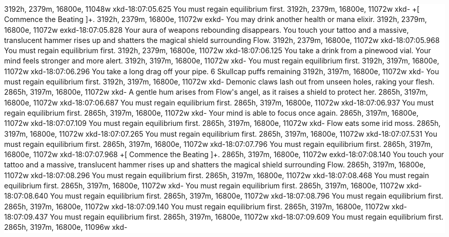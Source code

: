 3192h, 2379m, 16800e, 11048w xkd-18:07:05.625
You must regain equilibrium first.
3192h, 2379m, 16800e, 11072w xkd-
 +[ Commence the Beating ]+.
3192h, 2379m, 16800e, 11072w exkd-
You may drink another health or mana elixir.
3192h, 2379m, 16800e, 11072w exkd-18:07:05.828
Your aura of weapons rebounding disappears.
You touch your tattoo and a massive, translucent hammer rises up and shatters the magical shield surrounding Flow.
3192h, 2379m, 16800e, 11072w xkd-18:07:05.968
You must regain equilibrium first.
3192h, 2379m, 16800e, 11072w xkd-18:07:06.125
You take a drink from a pinewood vial.
Your mind feels stronger and more alert.
3192h, 3197m, 16800e, 11072w xkd-
You must regain equilibrium first.
3192h, 3197m, 16800e, 11072w xkd-18:07:06.296
You take a long drag off your pipe.
6 Skullcap puffs remaining
3192h, 3197m, 16800e, 11072w xkd-
You must regain equilibrium first.
3192h, 3197m, 16800e, 11072w xkd-
Demonic claws lash out from unseen holes, raking your flesh.
2865h, 3197m, 16800e, 11072w xkd-
A gentle hum arises from Flow's angel, as it raises a shield to protect her.
2865h, 3197m, 16800e, 11072w xkd-18:07:06.687
You must regain equilibrium first.
2865h, 3197m, 16800e, 11072w xkd-18:07:06.937
You must regain equilibrium first.
2865h, 3197m, 16800e, 11072w xkd-
Your mind is able to focus once again.
2865h, 3197m, 16800e, 11072w xkd-18:07:07.109
You must regain equilibrium first.
2865h, 3197m, 16800e, 11072w xkd-
Flow eats some irid moss.
2865h, 3197m, 16800e, 11072w xkd-18:07:07.265
You must regain equilibrium first.
2865h, 3197m, 16800e, 11072w xkd-18:07:07.531
You must regain equilibrium first.
2865h, 3197m, 16800e, 11072w xkd-18:07:07.796
You must regain equilibrium first.
2865h, 3197m, 16800e, 11072w xkd-18:07:07.968
 +[ Commence the Beating ]+.
2865h, 3197m, 16800e, 11072w exkd-18:07:08.140
You touch your tattoo and a massive, translucent hammer rises up and shatters the magical shield surrounding Flow.
2865h, 3197m, 16800e, 11072w xkd-18:07:08.296
You must regain equilibrium first.
2865h, 3197m, 16800e, 11072w xkd-18:07:08.468
You must regain equilibrium first.
2865h, 3197m, 16800e, 11072w xkd-
You must regain equilibrium first.
2865h, 3197m, 16800e, 11072w xkd-18:07:08.640
You must regain equilibrium first.
2865h, 3197m, 16800e, 11072w xkd-18:07:08.796
You must regain equilibrium first.
2865h, 3197m, 16800e, 11072w xkd-18:07:09.140
You must regain equilibrium first.
2865h, 3197m, 16800e, 11072w xkd-18:07:09.437
You must regain equilibrium first.
2865h, 3197m, 16800e, 11072w xkd-18:07:09.609
You must regain equilibrium first.
2865h, 3197m, 16800e, 11096w xkd-